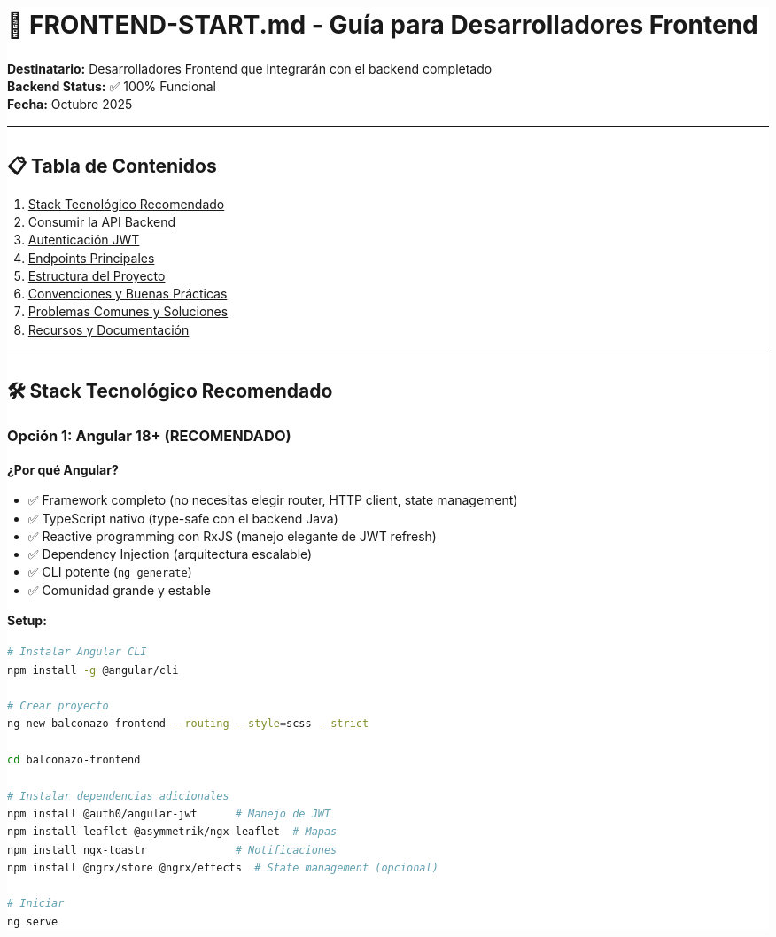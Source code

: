 # 🎨 FRONTEND-START.md - Guía para Desarrolladores Frontend

**Destinatario:** Desarrolladores Frontend que integrarán con el backend completado  
**Backend Status:** ✅ 100% Funcional  
**Fecha:** Octubre 2025

---

## 📋 Tabla de Contenidos

1. [Stack Tecnológico Recomendado](#stack-tecnológico-recomendado)
2. [Consumir la API Backend](#consumir-la-api-backend)
3. [Autenticación JWT](#autenticación-jwt)
4. [Endpoints Principales](#endpoints-principales)
5. [Estructura del Proyecto](#estructura-del-proyecto)
6. [Convenciones y Buenas Prácticas](#convenciones-y-buenas-prácticas)
7. [Problemas Comunes y Soluciones](#problemas-comunes-y-soluciones)
8. [Recursos y Documentación](#recursos-y-documentación)

---

## 🛠️ Stack Tecnológico Recomendado

### Opción 1: Angular 18+ (RECOMENDADO)

**¿Por qué Angular?**
- ✅ Framework completo (no necesitas elegir router, HTTP client, state management)
- ✅ TypeScript nativo (type-safe con el backend Java)
- ✅ Reactive programming con RxJS (manejo elegante de JWT refresh)
- ✅ Dependency Injection (arquitectura escalable)
- ✅ CLI potente (`ng generate`)
- ✅ Comunidad grande y estable

**Setup:**
```bash
# Instalar Angular CLI
npm install -g @angular/cli

# Crear proyecto
ng new balconazo-frontend --routing --style=scss --strict

cd balconazo-frontend

# Instalar dependencias adicionales
npm install @auth0/angular-jwt      # Manejo de JWT
npm install leaflet @asymmetrik/ngx-leaflet  # Mapas
npm install ngx-toastr              # Notificaciones
npm install @ngrx/store @ngrx/effects  # State management (opcional)

# Iniciar
ng serve
```
